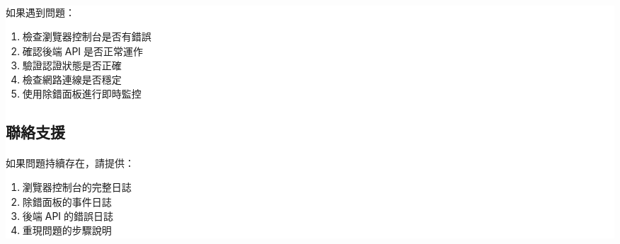 如果遇到問題：

1. 檢查瀏覽器控制台是否有錯誤
2. 確認後端 API 是否正常運作
3. 驗證認證狀態是否正確
4. 檢查網路連線是否穩定
5. 使用除錯面板進行即時監控

## 聯絡支援

如果問題持續存在，請提供：

1. 瀏覽器控制台的完整日誌
2. 除錯面板的事件日誌
3. 後端 API 的錯誤日誌
4. 重現問題的步驟說明 